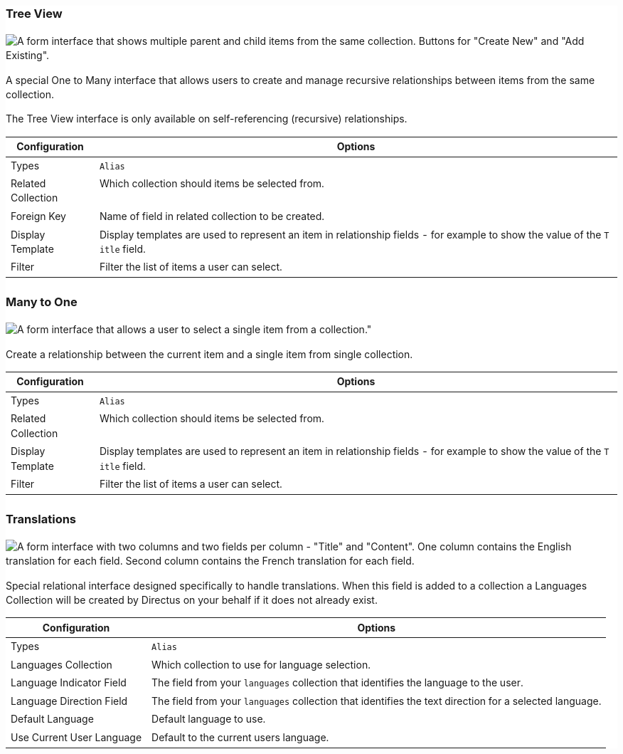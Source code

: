 ### Tree View

![A form interface that shows multiple parent and child items from the same collection. Buttons for "Create New" and "Add Existing".](https://product-team.directus.app/assets/aa6b991e-7c5b-459d-ae9a-7e3f7ffc4fb1.webp)

A special One to Many interface that allows users to create and manage recursive relationships between items from the same collection.

The Tree View interface is only available on self-referencing (recursive) relationships.

| Configuration      | Options                                                                                                                      |
| ------------------ | ---------------------------------------------------------------------------------------------------------------------------- |
| Types              | `Alias`                                                                                                                      |
| Related Collection | Which collection should items be selected from.                                                                              |
| Foreign Key        | Name of field in related collection to be created.                                                                           |
| Display Template   | Display templates are used to represent an item in relationship fields - for example to show the value of the `Title` field. |
| Filter             | Filter the list of items a user can select.                                                                                  |

### Many to One

![A form interface that allows a user to select a single item from a collection."](https://product-team.directus.app/assets/202ad6d5-b5cd-4592-a9b7-f26c79702fae.webp)

Create a relationship between the current item and a single item from single collection.

| Configuration      | Options                                                                                                                      |
| ------------------ | ---------------------------------------------------------------------------------------------------------------------------- |
| Types              | `Alias`                                                                                                                      |
| Related Collection | Which collection should items be selected from.                                                                              |
| Display Template   | Display templates are used to represent an item in relationship fields - for example to show the value of the `Title` field. |
| Filter             | Filter the list of items a user can select.                                                                                  |

### Translations

![A form interface with two columns and two fields per column - "Title" and "Content". One column contains the English translation for each field. Second column contains the French translation for each field.](https://product-team.directus.app/assets/6641341c-c9ba-483e-bd6f-17d8275abb21.webp)

Special relational interface designed specifically to handle translations. When this field is added to a collection a Languages Collection will be created by Directus on your behalf if it does not already exist.

| Configuration             | Options                                                                                                |
| ------------------------- | ------------------------------------------------------------------------------------------------------ |
| Types                     | `Alias`                                                                                                |
| Languages Collection      | Which collection to use for language selection.                                                        |
| Language Indicator Field  | The field from your `languages` collection that identifies the language to the user.                   |
| Language Direction Field  | The field from your `languages` collection that identifies the text direction for a selected language. |
| Default Language          | Default language to use.                                                                               |
| Use Current User Language | Default to the current users language.                                                                 |
